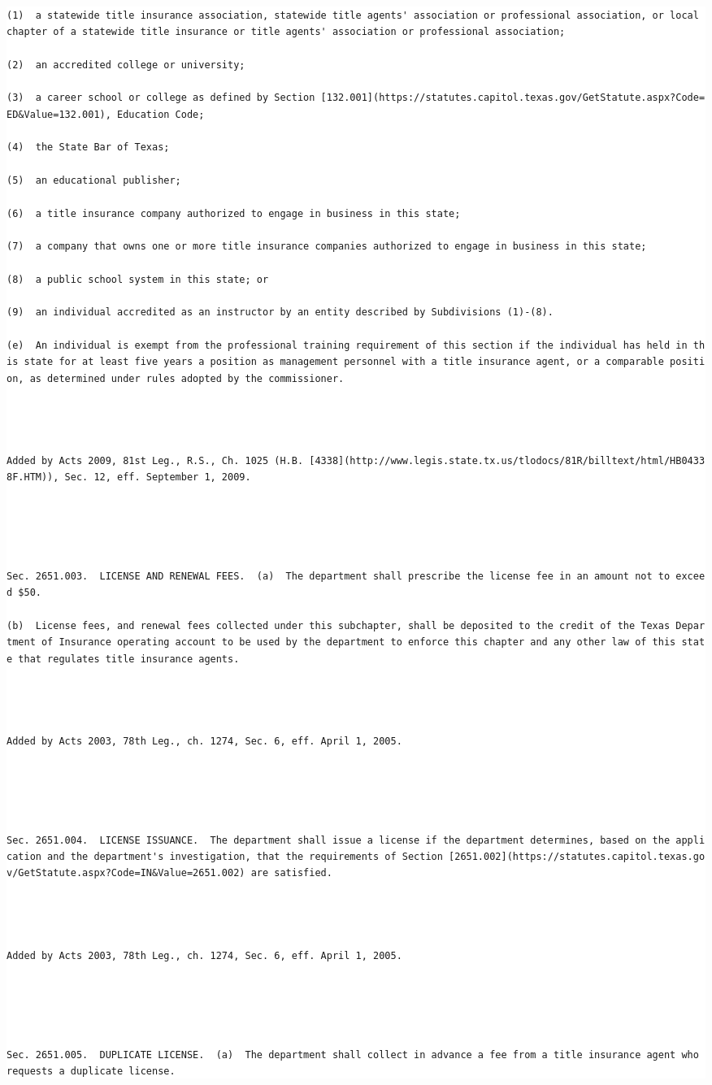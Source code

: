     (1)  a statewide title insurance association, statewide title agents' association or professional association, or local chapter of a statewide title insurance or title agents' association or professional association;
    
    (2)  an accredited college or university;
    
    (3)  a career school or college as defined by Section [132.001](https://statutes.capitol.texas.gov/GetStatute.aspx?Code=ED&Value=132.001), Education Code;
    
    (4)  the State Bar of Texas;
    
    (5)  an educational publisher;
    
    (6)  a title insurance company authorized to engage in business in this state;
    
    (7)  a company that owns one or more title insurance companies authorized to engage in business in this state;
    
    (8)  a public school system in this state; or
    
    (9)  an individual accredited as an instructor by an entity described by Subdivisions (1)-(8).
    
    (e)  An individual is exempt from the professional training requirement of this section if the individual has held in this state for at least five years a position as management personnel with a title insurance agent, or a comparable position, as determined under rules adopted by the commissioner.
    
    
    
    
    Added by Acts 2009, 81st Leg., R.S., Ch. 1025 (H.B. [4338](http://www.legis.state.tx.us/tlodocs/81R/billtext/html/HB04338F.HTM)), Sec. 12, eff. September 1, 2009.
    
    
    
    
    
    Sec. 2651.003.  LICENSE AND RENEWAL FEES.  (a)  The department shall prescribe the license fee in an amount not to exceed $50.
    
    (b)  License fees, and renewal fees collected under this subchapter, shall be deposited to the credit of the Texas Department of Insurance operating account to be used by the department to enforce this chapter and any other law of this state that regulates title insurance agents.
    
    
    
    
    Added by Acts 2003, 78th Leg., ch. 1274, Sec. 6, eff. April 1, 2005.
    
    
    
    
    
    Sec. 2651.004.  LICENSE ISSUANCE.  The department shall issue a license if the department determines, based on the application and the department's investigation, that the requirements of Section [2651.002](https://statutes.capitol.texas.gov/GetStatute.aspx?Code=IN&Value=2651.002) are satisfied.
    
    
    
    
    Added by Acts 2003, 78th Leg., ch. 1274, Sec. 6, eff. April 1, 2005.
    
    
    
    
    
    Sec. 2651.005.  DUPLICATE LICENSE.  (a)  The department shall collect in advance a fee from a title insurance agent who requests a duplicate license.
    